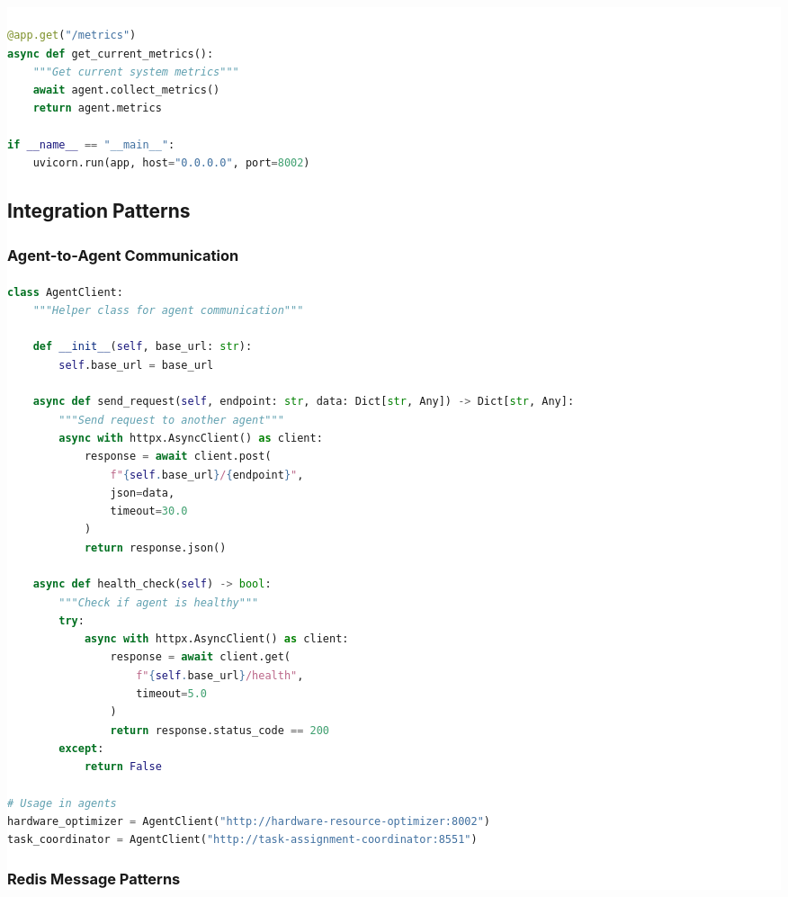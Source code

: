```python

@app.get("/metrics")
async def get_current_metrics():
    """Get current system metrics"""
    await agent.collect_metrics()
    return agent.metrics

if __name__ == "__main__":
    uvicorn.run(app, host="0.0.0.0", port=8002)
```

## Integration Patterns

### Agent-to-Agent Communication

```python
class AgentClient:
    """Helper class for agent communication"""
    
    def __init__(self, base_url: str):
        self.base_url = base_url
    
    async def send_request(self, endpoint: str, data: Dict[str, Any]) -> Dict[str, Any]:
        """Send request to another agent"""
        async with httpx.AsyncClient() as client:
            response = await client.post(
                f"{self.base_url}/{endpoint}",
                json=data,
                timeout=30.0
            )
            return response.json()
    
    async def health_check(self) -> bool:
        """Check if agent is healthy"""
        try:
            async with httpx.AsyncClient() as client:
                response = await client.get(
                    f"{self.base_url}/health",
                    timeout=5.0
                )
                return response.status_code == 200
        except:
            return False

# Usage in agents
hardware_optimizer = AgentClient("http://hardware-resource-optimizer:8002")
task_coordinator = AgentClient("http://task-assignment-coordinator:8551")
```

### Redis Message Patterns

